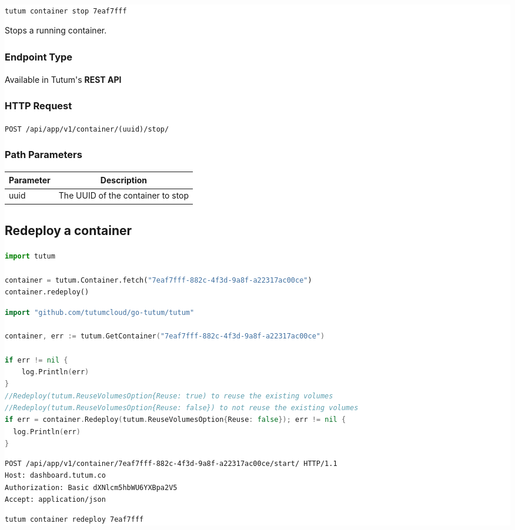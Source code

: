 ```shell
tutum container stop 7eaf7fff
```

Stops a running container.

### Endpoint Type

Available in Tutum's **REST API**

### HTTP Request

`POST /api/app/v1/container/(uuid)/stop/`

### Path Parameters

Parameter | Description
--------- | -----------
uuid | The UUID of the container to stop



## Redeploy a container

```python
import tutum

container = tutum.Container.fetch("7eaf7fff-882c-4f3d-9a8f-a22317ac00ce")
container.redeploy()
```

```go
import "github.com/tutumcloud/go-tutum/tutum"

container, err := tutum.GetContainer("7eaf7fff-882c-4f3d-9a8f-a22317ac00ce")

if err != nil {
	log.Println(err)
}
//Redeploy(tutum.ReuseVolumesOption{Reuse: true) to reuse the existing volumes
//Redeploy(tutum.ReuseVolumesOption{Reuse: false}) to not reuse the existing volumes
if err = container.Redeploy(tutum.ReuseVolumesOption{Reuse: false}); err != nil {
  log.Println(err)
}
```

```http
POST /api/app/v1/container/7eaf7fff-882c-4f3d-9a8f-a22317ac00ce/start/ HTTP/1.1
Host: dashboard.tutum.co
Authorization: Basic dXNlcm5hbWU6YXBpa2V5
Accept: application/json
```

```shell
tutum container redeploy 7eaf7fff
```
